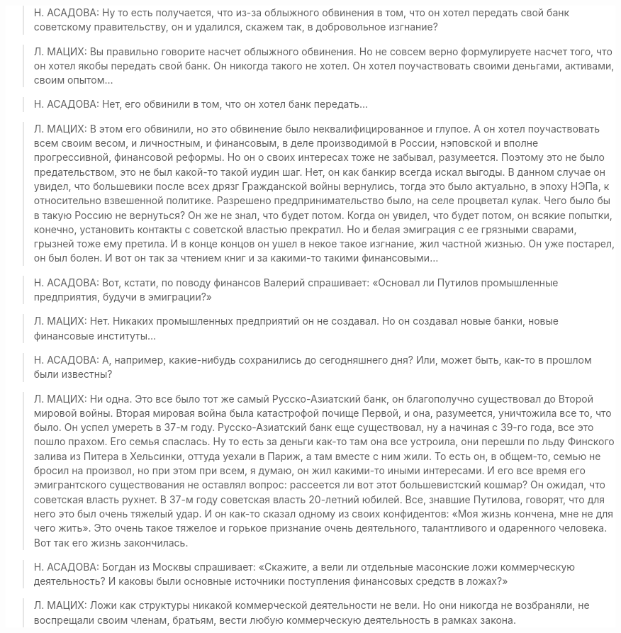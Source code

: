 

>Н. АСАДОВА: Ну то есть получается, что из-за облыжного обвинения в том, что он хотел передать свой банк советскому правительству, он и удалился, скажем так, в добровольное изгнание?  


>Л. МАЦИХ: Вы правильно говорите насчет облыжного обвинения. Но не совсем верно формулируете насчет того, что он хотел якобы передать свой банк. Он никогда такого не хотел. Он хотел поучаствовать своими деньгами, активами, своим опытом…  



>Н. АСАДОВА: Нет, его обвинили в том, что он хотел банк передать…  


>Л. МАЦИХ: В этом его обвинили, но это обвинение было неквалифицированное и глупое. А он хотел поучаствовать всем своим весом, и личностным, и финансовым, в деле производимой в России, нэповской и вполне прогрессивной, финансовой реформы. Но он о своих интересах тоже не забывал, разумеется. Поэтому это не было предательством, это не был какой-то такой иудин шаг. Нет, он как банкир всегда искал выгоды. В данном случае он увидел, что большевики после всех дрязг Гражданской войны вернулись, тогда это было актуально, в эпоху НЭПа, к относительно взвешенной политике. Разрешено предпринимательство было, на селе процветал кулак. Чего было бы в такую Россию не вернуться? Он же не знал, что будет потом. Когда он увидел, что будет потом, он всякие попытки, конечно, установить контакты с советской властью прекратил. Но и белая эмиграция с ее грязными сварами, грызней тоже ему претила. И в конце концов он ушел в некое такое изгнание, жил частной жизнью. Он уже постарел, он был болен. И вот он так за чтением книг и за какими-то такими финансовыми…  



>Н. АСАДОВА: Вот, кстати, по поводу финансов Валерий спрашивает: «Основал ли Путилов промышленные предприятия, будучи в эмиграции?»  


>Л. МАЦИХ: Нет. Никаких промышленных предприятий он не создавал. Но он создавал новые банки, новые финансовые институты…  



>Н. АСАДОВА: А, например, какие-нибудь сохранились до сегодняшнего дня? Или, может быть, как-то в прошлом были известны?  


>Л. МАЦИХ: Ни одна. Это все было тот же самый Русско-Азиатский банк, он благополучно существовал до Второй мировой войны. Вторая мировая война была катастрофой почище Первой, и она, разумеется, уничтожила все то, что было. Он успел умереть в 37-м году. Русско-Азиатский банк еще существовал, ну а начиная с 39-го года, все это пошло прахом. Его семья спаслась. Ну то есть за деньги как-то там она все устроила, они перешли по льду Финского залива из Питера в Хельсинки, оттуда уехали в Париж, а там вместе с ним жили. То есть он, в общем-то, семью не бросил на произвол, но при этом при всем, я думаю, он жил какими-то иными интересами. И его все время его эмигрантского существования не оставлял вопрос: рассеется ли вот этот большевистский кошмар? Он ожидал, что советская власть рухнет. В 37-м году советская власть 20-летний юбилей. Все, знавшие Путилова, говорят, что для него это был очень тяжелый удар. И он как-то сказал одному из своих конфидентов: «Моя жизнь кончена, мне не для чего жить». Это очень такое тяжелое и горькое признание очень деятельного, талантливого и одаренного человека. Вот так его жизнь закончилась.  



>Н. АСАДОВА: Богдан из Москвы спрашивает: «Скажите, а вели ли отдельные масонские ложи коммерческую деятельность? И каковы были основные источники поступления финансовых средств в ложах?»  


>Л. МАЦИХ: Ложи как структуры никакой коммерческой деятельности не вели. Но они никогда не возбраняли, не воспрещали своим членам, братьям, вести любую коммерческую деятельность в рамках закона.  
